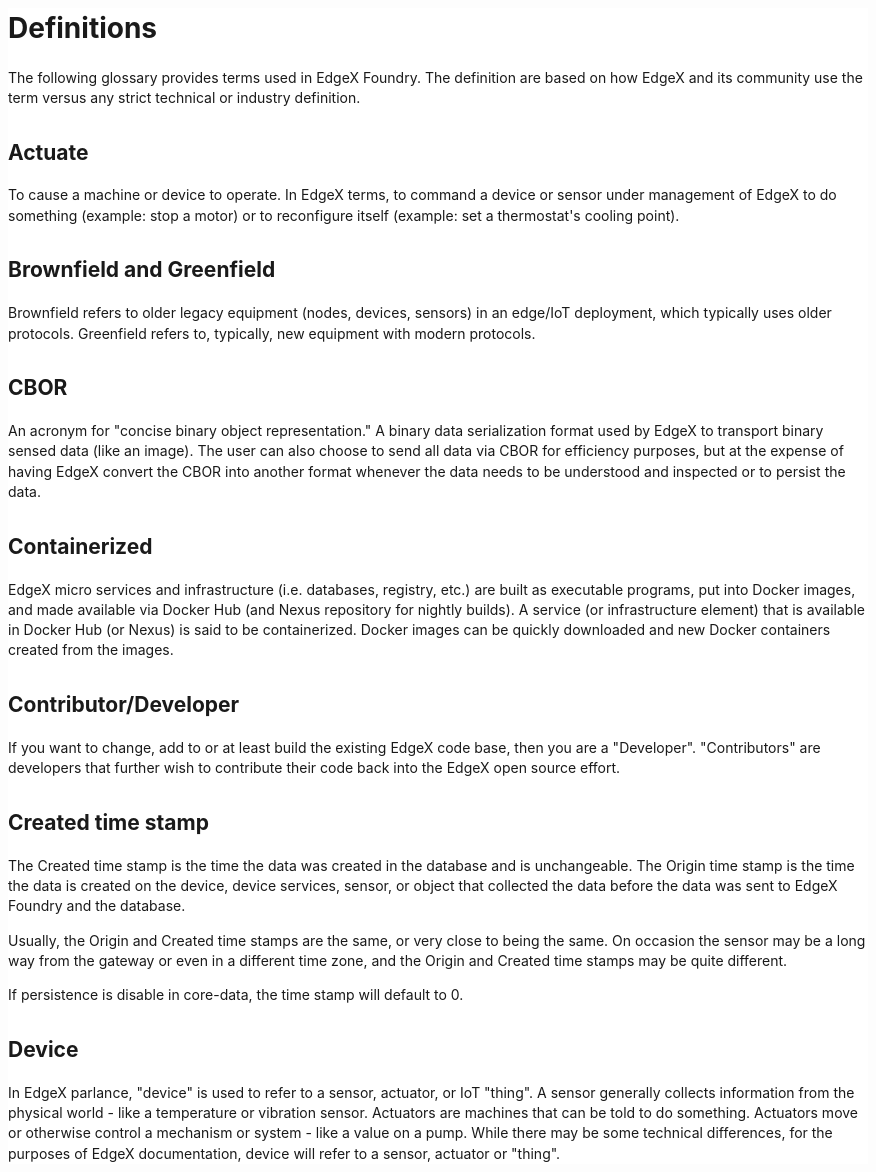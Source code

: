 # Definitions
The following glossary provides terms used in EdgeX Foundry.  The definition are based on how EdgeX and its community use the term versus any strict technical or industry definition.

## Actuate
To cause a machine or device to operate.  In EdgeX terms, to command a device or sensor under management of EdgeX to do something (example: stop a motor) or to reconfigure itself (example: set a thermostat's cooling point).

## Brownfield and Greenfield
Brownfield refers to older legacy equipment (nodes, devices, sensors) in an edge/IoT deployment, which typically uses older protocols.  Greenfield refers to, typically, new equipment with modern protocols.

## CBOR
An acronym for "concise binary object representation."  A binary data serialization format used by EdgeX to transport binary sensed data (like an image).  The user can also choose to send all data via CBOR for efficiency purposes, but at the expense of having EdgeX convert the CBOR into another format whenever the data needs to be understood and inspected or to persist the data. 

## Containerized
EdgeX micro services and infrastructure (i.e. databases, registry, etc.) are built as executable programs, put into Docker images, and made available via Docker Hub (and Nexus repository for nightly builds).  A service (or infrastructure element) that is available in Docker Hub (or Nexus) is said to be containerized.  Docker images can be quickly downloaded and new Docker containers created from the images.

## Contributor/Developer
If you want to change, add to or at least build the existing EdgeX code base, then you are a "Developer". "Contributors" are developers that further wish to contribute their code back into the EdgeX open source effort.

## Created time stamp
The Created time stamp is the time the data was created in the database and is unchangeable. The Origin time stamp is the time the data is created on the device, device services, sensor, or object that collected the data before the data was sent to EdgeX Foundry and the database.

Usually, the Origin and Created time stamps are the same, or very close to being the same. On occasion the sensor may be a long way from the gateway or even in a different time zone, and the Origin and Created time stamps may be quite different.

If persistence is disable in core-data, the time stamp will default to 0.

## Device
In EdgeX parlance, "device" is used to refer to a sensor, actuator, or IoT "thing".  A sensor generally collects information from the physical world - like a temperature or vibration sensor.  Actuators are machines that can be told to do something.  Actuators move or otherwise control a mechanism or system - like a value on a pump.  While there may be some technical differences, for the purposes of EdgeX documentation, device will refer to a sensor, actuator or "thing".
